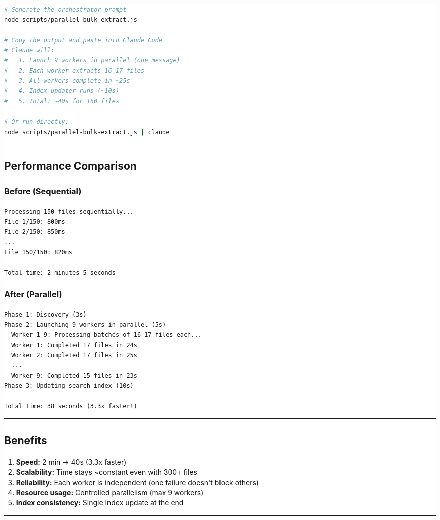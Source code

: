 ```bash
# Generate the orchestrator prompt
node scripts/parallel-bulk-extract.js

# Copy the output and paste into Claude Code
# Claude will:
#   1. Launch 9 workers in parallel (one message)
#   2. Each worker extracts 16-17 files
#   3. All workers complete in ~25s
#   4. Index updater runs (~10s)
#   5. Total: ~40s for 150 files

# Or run directly:
node scripts/parallel-bulk-extract.js | claude
```

---

## Performance Comparison

### Before (Sequential)
```
Processing 150 files sequentially...
File 1/150: 800ms
File 2/150: 850ms
...
File 150/150: 820ms

Total time: 2 minutes 5 seconds
```

### After (Parallel)
```
Phase 1: Discovery (3s)
Phase 2: Launching 9 workers in parallel (5s)
  Worker 1-9: Processing batches of 16-17 files each...
  Worker 1: Completed 17 files in 24s
  Worker 2: Completed 17 files in 25s
  ...
  Worker 9: Completed 15 files in 23s
Phase 3: Updating search index (10s)

Total time: 38 seconds (3.3x faster!)
```

---

## Benefits

1. **Speed:** 2 min → 40s (3.3x faster)
2. **Scalability:** Time stays ~constant even with 300+ files
3. **Reliability:** Each worker is independent (one failure doesn't block others)
4. **Resource usage:** Controlled parallelism (max 9 workers)
5. **Index consistency:** Single index update at the end

---